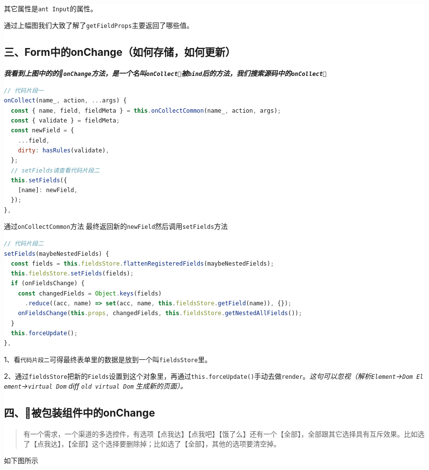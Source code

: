 其它属性是`ant Input`的属性。

通过上幅图我们大致了解了`getFieldProps`主要返回了哪些值。

## 三、Form中的onChange（如何存储，如何更新）

***我看到上图中的的`onChange`方法，是一个名叫`onCollect`被`bind`后的方法，我们搜索源码中的`onCollect`***

```javascript
// 代码片段一
onCollect(name_, action, ...args) {
  const { name, field, fieldMeta } = this.onCollectCommon(name_, action, args);
  const { validate } = fieldMeta;
  const newField = {
    ...field,
    dirty: hasRules(validate),
  };
  // setFields请查看代码片段二
  this.setFields({
    [name]: newField,
  });
},
```
通过`onCollectCommon`方法 最终返回新的`newField`然后调用`setFields`方法

```javascript
// 代码片段二
setFields(maybeNestedFields) {
  const fields = this.fieldsStore.flattenRegisteredFields(maybeNestedFields);
  this.fieldsStore.setFields(fields);
  if (onFieldsChange) {
    const changedFields = Object.keys(fields)
      .reduce((acc, name) => set(acc, name, this.fieldsStore.getField(name)), {});
    onFieldsChange(this.props, changedFields, this.fieldsStore.getNestedAllFields());
  }
  this.forceUpdate();
},
```
1、看`代码片段二`可得最终表单里的数据是放到一个叫`fieldsStore`里。

2、通过`fieldsStore`把新的`Fields`设置到这个对象里，再通过`this.forceUpdate()`手动去做`render`。*这句可以忽视（解析`Element`->`Dom Element`->`virtual Dom` diff `old virtual Dom` 生成新的页面）。*


## 四、被包装组件中的onChange
> 有一个需求，一个渠道的多选控件，有选项【点我达】【点我吧】【饿了么】还有一个【全部】，全部跟其它选择具有互斥效果。比如选了【点我达】，【全部】这个选择要删除掉；比如选了【全部】，其他的选项要清空掉。

如下图所示
